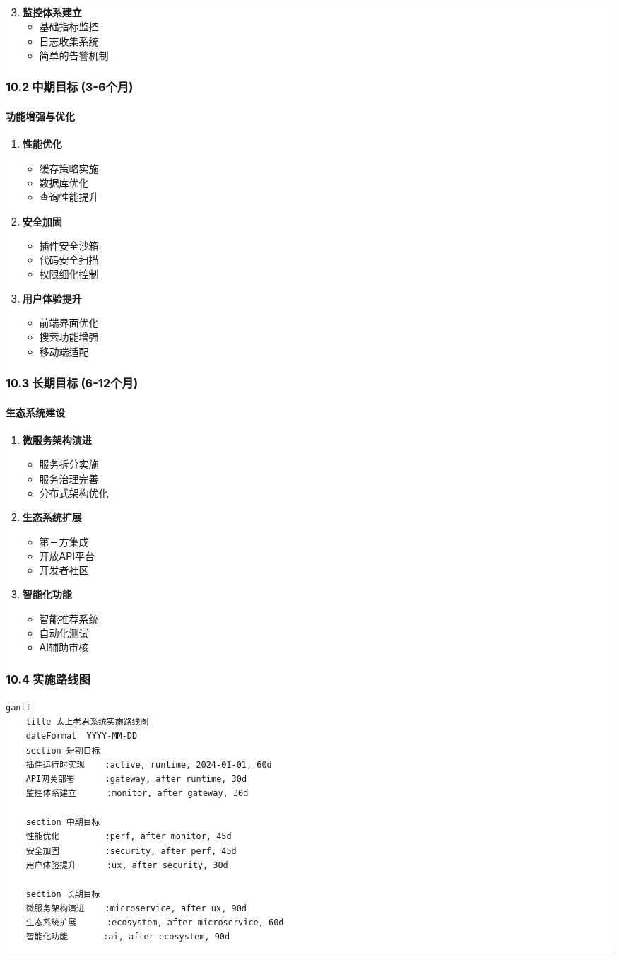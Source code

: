 3. **监控体系建立**
   - 基础指标监控
   - 日志收集系统
   - 简单的告警机制

### 10.2 中期目标 (3-6个月)

#### 功能增强与优化

1. **性能优化**
   - 缓存策略实施
   - 数据库优化
   - 查询性能提升

2. **安全加固**
   - 插件安全沙箱
   - 代码安全扫描
   - 权限细化控制

3. **用户体验提升**
   - 前端界面优化
   - 搜索功能增强
   - 移动端适配

### 10.3 长期目标 (6-12个月)

#### 生态系统建设

1. **微服务架构演进**
   - 服务拆分实施
   - 服务治理完善
   - 分布式架构优化

2. **生态系统扩展**
   - 第三方集成
   - 开放API平台
   - 开发者社区

3. **智能化功能**
   - 智能推荐系统
   - 自动化测试
   - AI辅助审核

### 10.4 实施路线图

```mermaid
gantt
    title 太上老君系统实施路线图
    dateFormat  YYYY-MM-DD
    section 短期目标
    插件运行时实现    :active, runtime, 2024-01-01, 60d
    API网关部署      :gateway, after runtime, 30d
    监控体系建立      :monitor, after gateway, 30d
    
    section 中期目标
    性能优化         :perf, after monitor, 45d
    安全加固         :security, after perf, 45d
    用户体验提升      :ux, after security, 30d
    
    section 长期目标
    微服务架构演进    :microservice, after ux, 90d
    生态系统扩展      :ecosystem, after microservice, 60d
    智能化功能       :ai, after ecosystem, 90d
```

---